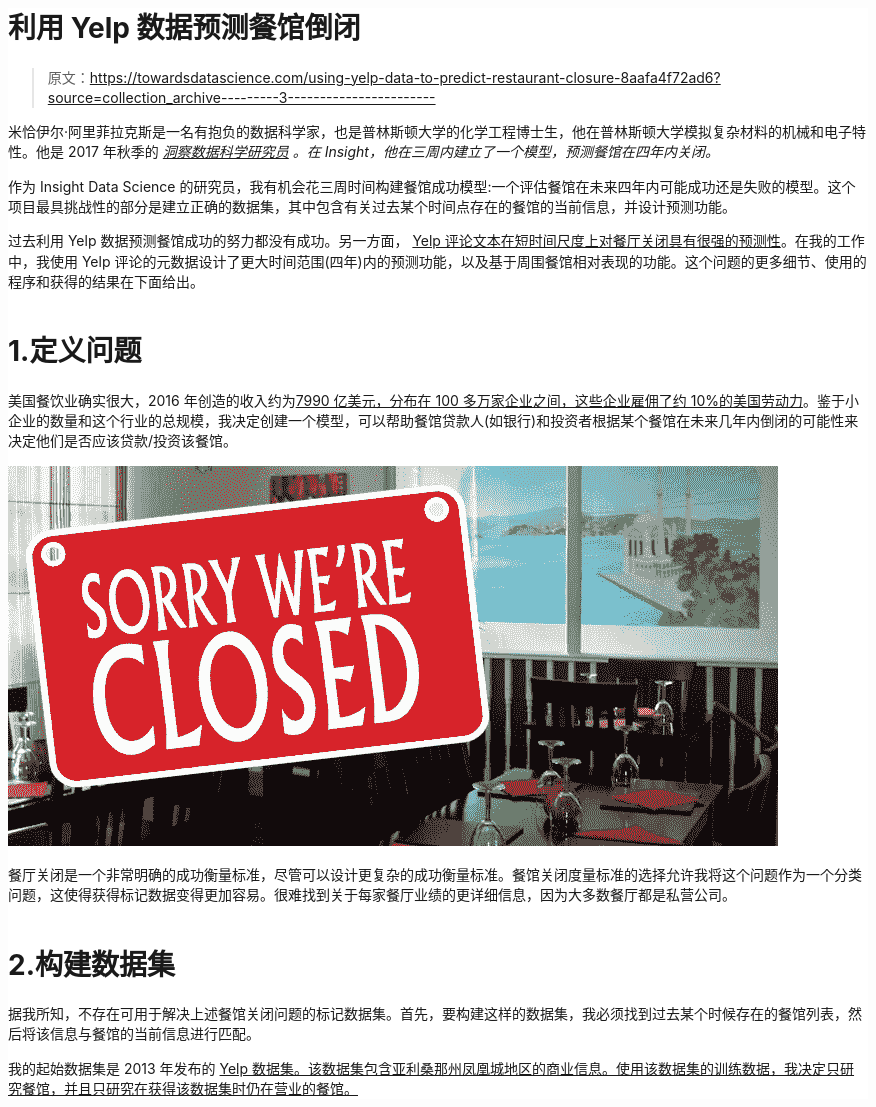 # 利用 Yelp 数据预测餐馆倒闭

> 原文：<https://towardsdatascience.com/using-yelp-data-to-predict-restaurant-closure-8aafa4f72ad6?source=collection_archive---------3----------------------->

米恰伊尔·阿里菲拉克斯是一名有抱负的数据科学家，也是普林斯顿大学的化学工程博士生，他在普林斯顿大学模拟复杂材料的机械和电子特性。他是 2017 年秋季的 [*洞察数据科学研究员*](http://insightdatascience.com/) *。在 Insight，他在三周内建立了一个模型，预测餐馆在四年内关闭。*

作为 Insight Data Science 的研究员，我有机会花三周时间构建餐馆成功模型:一个评估餐馆在未来四年内可能成功还是失败的模型。这个项目最具挑战性的部分是建立正确的数据集，其中包含有关过去某个时间点存在的餐馆的当前信息，并设计预测功能。

过去利用 Yelp 数据预测餐馆成功的努力都没有成功。另一方面， [Yelp 评论文本在短时间尺度上对餐厅关闭具有很强的预测性](https://www.bizjournals.com/washington/blog/top-shelf/2014/12/umd-researchers-use-yelp-reviews-to-predict.html)。在我的工作中，我使用 Yelp 评论的元数据设计了更大时间范围(四年)内的预测功能，以及基于周围餐馆相对表现的功能。这个问题的更多细节、使用的程序和获得的结果在下面给出。

# 1.定义问题

美国餐饮业确实很大，2016 年创造的收入约为[7990 亿美元，分布在 100 多万家企业之间，这些企业雇佣了约 10%的美国劳动力](http://www.restaurant.org/News-Research/Research/Facts-at-a-Glance)。鉴于小企业的数量和这个行业的总规模，我决定创建一个模型，可以帮助餐馆贷款人(如银行)和投资者根据某个餐馆在未来几年内倒闭的可能性来决定他们是否应该贷款/投资该餐馆。

![](img/a0663f8119701da5d3c666a7d800d481.png)

餐厅关闭是一个非常明确的成功衡量标准，尽管可以设计更复杂的成功衡量标准。餐馆关闭度量标准的选择允许我将这个问题作为一个分类问题，这使得获得标记数据变得更加容易。很难找到关于每家餐厅业绩的更详细信息，因为大多数餐厅都是私营公司。

# 2.构建数据集

据我所知，不存在可用于解决上述餐馆关闭问题的标记数据集。首先，要构建这样的数据集，我必须找到过去某个时候存在的餐馆列表，然后将该信息与餐馆的当前信息进行匹配。

我的起始数据集是 2013 年发布的 [Yelp 数据集。该数据集包含亚利桑那州凤凰城地区的商业信息。使用该数据集的训练数据，我决定只研究餐馆，并且只研究在获得该数据集时仍在营业的餐馆。](https://www.kaggle.com/c/yelp-recsys-2013)
